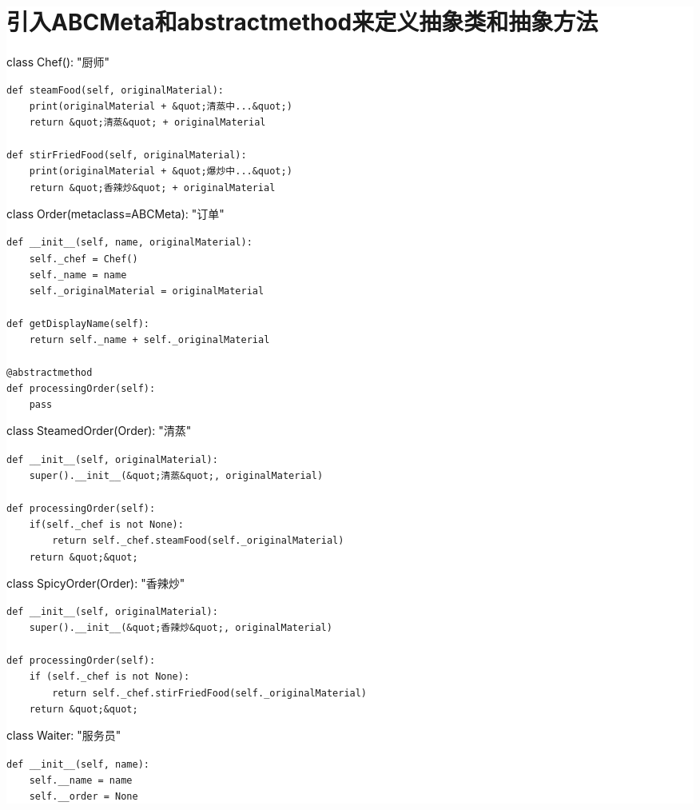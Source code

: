 # 引入ABCMeta和abstractmethod来定义抽象类和抽象方法

class Chef():
    &quot;厨师&quot;

    def steamFood(self, originalMaterial):
        print(originalMaterial + &quot;清蒸中...&quot;)
        return &quot;清蒸&quot; + originalMaterial

    def stirFriedFood(self, originalMaterial):
        print(originalMaterial + &quot;爆炒中...&quot;)
        return &quot;香辣炒&quot; + originalMaterial

class Order(metaclass=ABCMeta):
    &quot;订单&quot;

    def __init__(self, name, originalMaterial):
        self._chef = Chef()
        self._name = name
        self._originalMaterial = originalMaterial

    def getDisplayName(self):
        return self._name + self._originalMaterial

    @abstractmethod
    def processingOrder(self):
        pass

class SteamedOrder(Order):
    &quot;清蒸&quot;

    def __init__(self, originalMaterial):
        super().__init__(&quot;清蒸&quot;, originalMaterial)

    def processingOrder(self):
        if(self._chef is not None):
            return self._chef.steamFood(self._originalMaterial)
        return &quot;&quot;

class SpicyOrder(Order):
    &quot;香辣炒&quot;

    def __init__(self, originalMaterial):
        super().__init__(&quot;香辣炒&quot;, originalMaterial)

    def processingOrder(self):
        if (self._chef is not None):
            return self._chef.stirFriedFood(self._originalMaterial)
        return &quot;&quot;

class Waiter:
    &quot;服务员&quot;

    def __init__(self, name):
        self.__name = name
        self.__order = None
